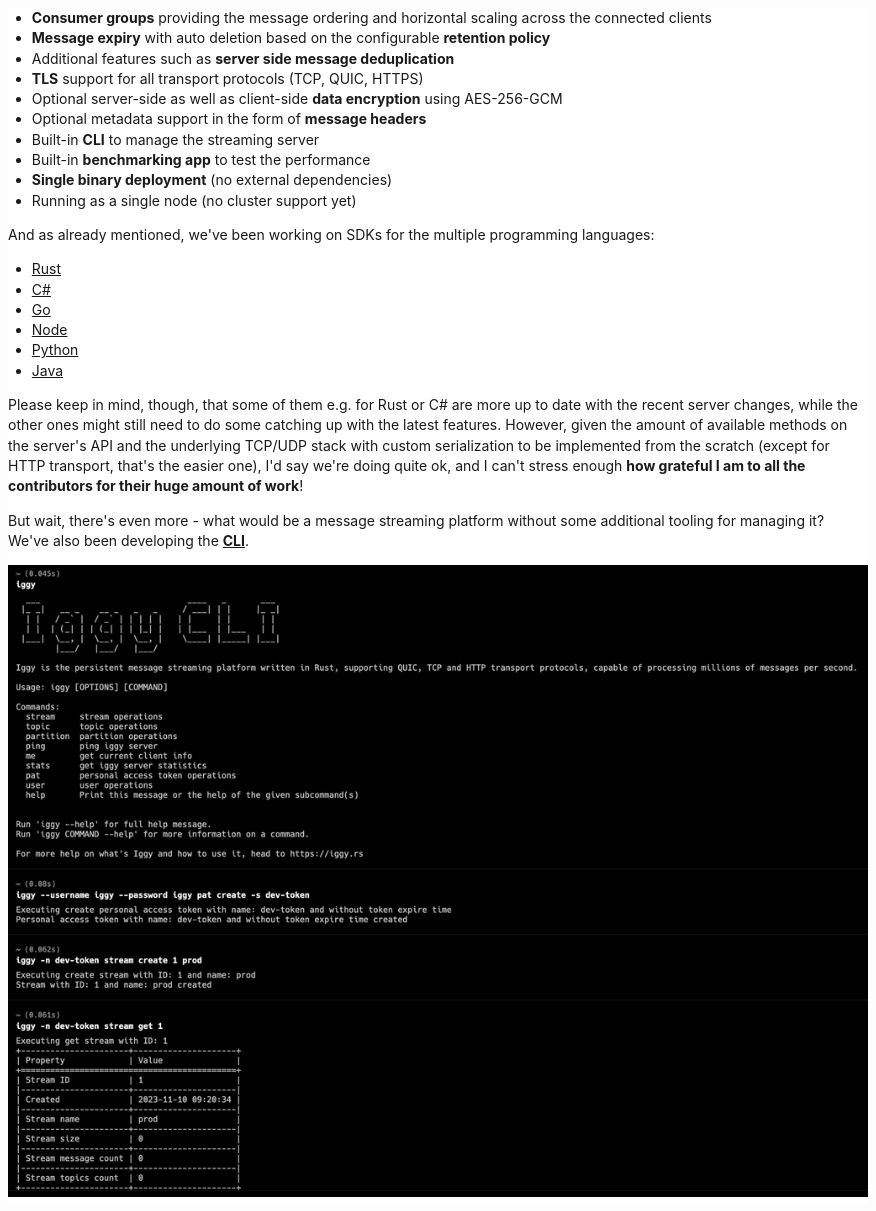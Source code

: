 - **Consumer groups** providing the message ordering and horizontal scaling across the connected clients
- **Message expiry** with auto deletion based on the configurable **retention policy**
- Additional features such as **server side message deduplication**
- **TLS** support for all transport protocols (TCP, QUIC, HTTPS)
- Optional server-side as well as client-side **data encryption** using AES-256-GCM
- Optional metadata support in the form of **message headers**
- Built-in **CLI** to manage the streaming server
- Built-in **benchmarking app** to test the performance
- **Single binary deployment** (no external dependencies)
- Running as a single node (no cluster support yet)

And as already mentioned, we've been working on SDKs for the multiple programming languages:

- [Rust](https://crates.io/crates/iggy)
- [C#](https://github.com/iggy-rs/iggy-dotnet-client)
- [Go](https://github.com/iggy-rs/iggy-go-client)
- [Node](https://github.com/iggy-rs/iggy-node-client)
- [Python](https://github.com/iggy-rs/iggy-python-client)
- [Java](https://github.com/iggy-rs/iggy-java-client)

Please keep in mind, though, that some of them e.g. for Rust or C# are more up to date with the recent server changes, while the other ones might still need to do some catching up with the latest features. However, given the amount of available methods on the server's API and the underlying TCP/UDP stack with custom serialization to be implemented from the scratch (except for HTTP transport, that's the easier one), I'd say we're doing quite ok, and I can't stress enough **how grateful I am to all the contributors for their huge amount of work**!

But wait, there's even more - what would be a message streaming platform without some additional tooling for managing it? We've also been developing the **[CLI](https://github.com/iggy-rs/iggy/tree/master/cmd)**.

![image](/building-message-streaming/iggy_cli.jpeg) 
